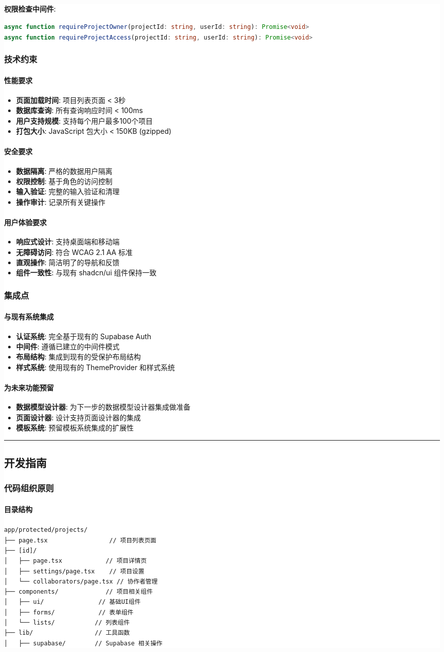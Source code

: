 **权限检查中间件**:

```typescript
async function requireProjectOwner(projectId: string, userId: string): Promise<void>
async function requireProjectAccess(projectId: string, userId: string): Promise<void>
```

### 技术约束

#### 性能要求

- **页面加载时间**: 项目列表页面 < 3秒
- **数据库查询**: 所有查询响应时间 < 100ms
- **用户支持规模**: 支持每个用户最多100个项目
- **打包大小**: JavaScript 包大小 < 150KB (gzipped)

#### 安全要求

- **数据隔离**: 严格的数据用户隔离
- **权限控制**: 基于角色的访问控制
- **输入验证**: 完整的输入验证和清理
- **操作审计**: 记录所有关键操作

#### 用户体验要求

- **响应式设计**: 支持桌面端和移动端
- **无障碍访问**: 符合 WCAG 2.1 AA 标准
- **直观操作**: 简洁明了的导航和反馈
- **组件一致性**: 与现有 shadcn/ui 组件保持一致

### 集成点

#### 与现有系统集成

- **认证系统**: 完全基于现有的 Supabase Auth
- **中间件**: 遵循已建立的中间件模式
- **布局结构**: 集成到现有的受保护布局结构
- **样式系统**: 使用现有的 ThemeProvider 和样式系统

#### 为未来功能预留

- **数据模型设计器**: 为下一步的数据模型设计器集成做准备
- **页面设计器**: 设计支持页面设计器的集成
- **模板系统**: 预留模板系统集成的扩展性

---

## 开发指南

### 代码组织原则

#### 目录结构

```
app/protected/projects/
├── page.tsx                 // 项目列表页面
├── [id]/
│   ├── page.tsx            // 项目详情页
│   ├── settings/page.tsx    // 项目设置
│   └── collaborators/page.tsx // 协作者管理
├── components/             // 项目相关组件
│   ├── ui/               // 基础UI组件
│   ├── forms/            // 表单组件
│   └── lists/           // 列表组件
├── lib/                 // 工具函数
│   ├── supabase/        // Supabase 相关操作
```